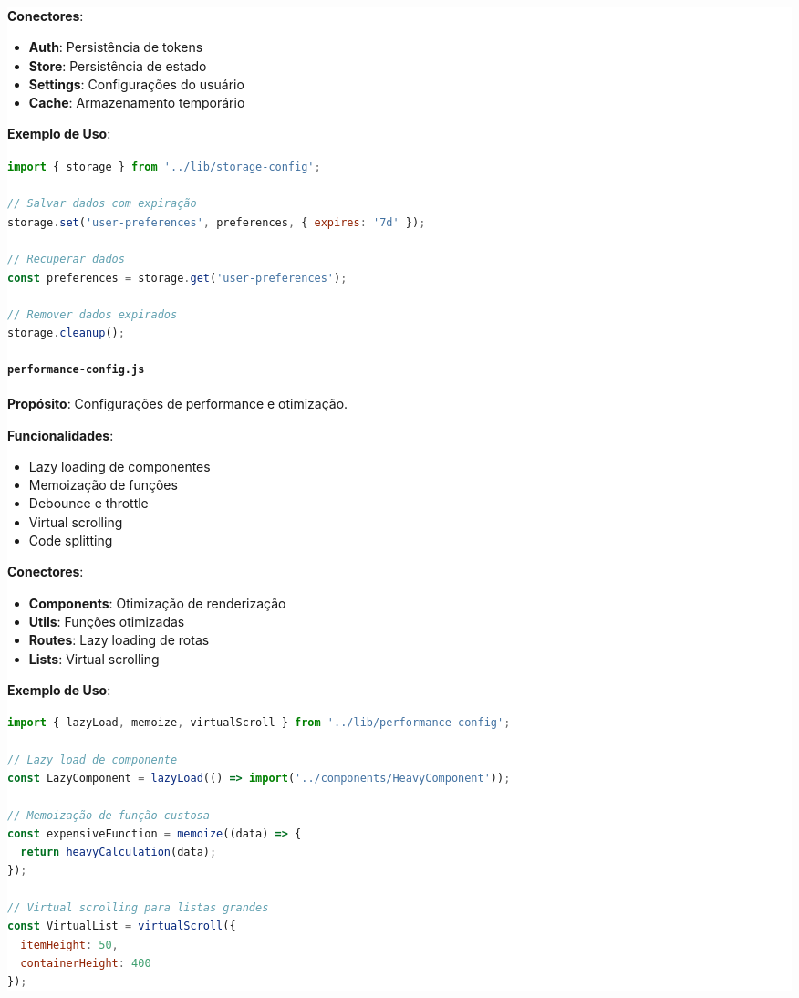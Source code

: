 **Conectores**:
- **Auth**: Persistência de tokens
- **Store**: Persistência de estado
- **Settings**: Configurações do usuário
- **Cache**: Armazenamento temporário

**Exemplo de Uso**:
```javascript
import { storage } from '../lib/storage-config';

// Salvar dados com expiração
storage.set('user-preferences', preferences, { expires: '7d' });

// Recuperar dados
const preferences = storage.get('user-preferences');

// Remover dados expirados
storage.cleanup();
```

#### `performance-config.js`
**Propósito**: Configurações de performance e otimização.

**Funcionalidades**:
- Lazy loading de componentes
- Memoização de funções
- Debounce e throttle
- Virtual scrolling
- Code splitting

**Conectores**:
- **Components**: Otimização de renderização
- **Utils**: Funções otimizadas
- **Routes**: Lazy loading de rotas
- **Lists**: Virtual scrolling

**Exemplo de Uso**:
```javascript
import { lazyLoad, memoize, virtualScroll } from '../lib/performance-config';

// Lazy load de componente
const LazyComponent = lazyLoad(() => import('../components/HeavyComponent'));

// Memoização de função custosa
const expensiveFunction = memoize((data) => {
  return heavyCalculation(data);
});

// Virtual scrolling para listas grandes
const VirtualList = virtualScroll({
  itemHeight: 50,
  containerHeight: 400
});
```

